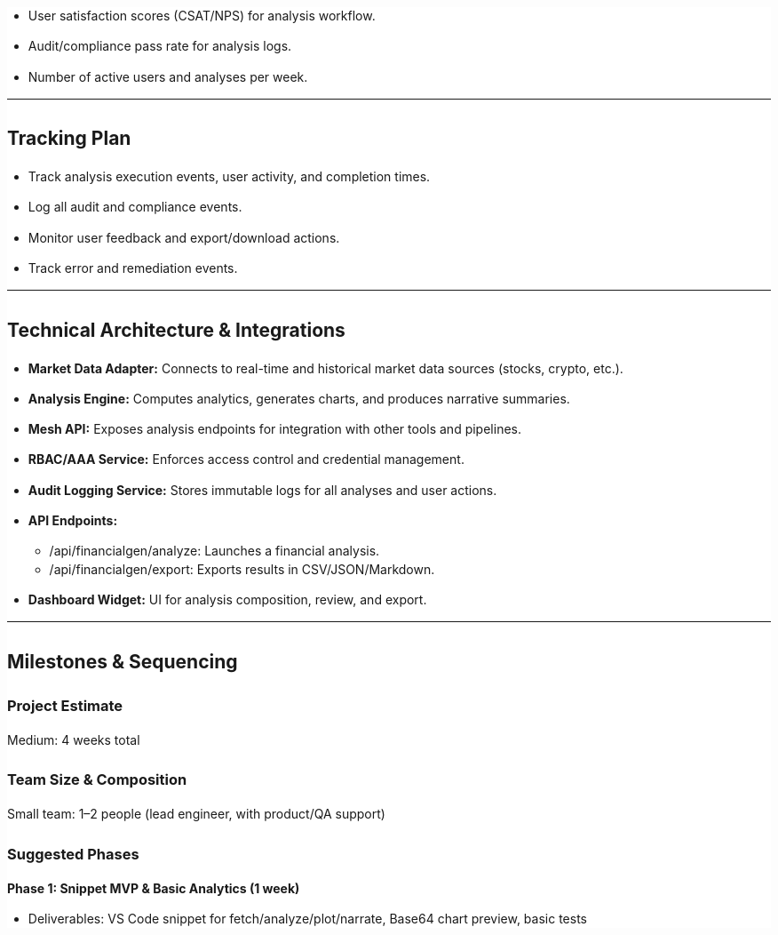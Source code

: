 - User satisfaction scores (CSAT/NPS) for analysis workflow.

- Audit/compliance pass rate for analysis logs.

- Number of active users and analyses per week.

------------------------------------------------------------------------

## Tracking Plan

- Track analysis execution events, user activity, and completion times.

- Log all audit and compliance events.

- Monitor user feedback and export/download actions.

- Track error and remediation events.

------------------------------------------------------------------------

## Technical Architecture & Integrations

- **Market Data Adapter:** Connects to real-time and historical market data sources (stocks, crypto, etc.).

- **Analysis Engine:** Computes analytics, generates charts, and produces narrative summaries.

- **Mesh API:** Exposes analysis endpoints for integration with other tools and pipelines.

- **RBAC/AAA Service:** Enforces access control and credential management.

- **Audit Logging Service:** Stores immutable logs for all analyses and user actions.

- **API Endpoints:**
  - /api/financialgen/analyze: Launches a financial analysis.
  - /api/financialgen/export: Exports results in CSV/JSON/Markdown.

- **Dashboard Widget:** UI for analysis composition, review, and export.

------------------------------------------------------------------------

## Milestones & Sequencing

### Project Estimate

Medium: 4 weeks total

### Team Size & Composition

Small team: 1–2 people (lead engineer, with product/QA support)

### Suggested Phases

**Phase 1: Snippet MVP & Basic Analytics (1 week)**

- Deliverables: VS Code snippet for fetch/analyze/plot/narrate, Base64
  chart preview, basic tests
